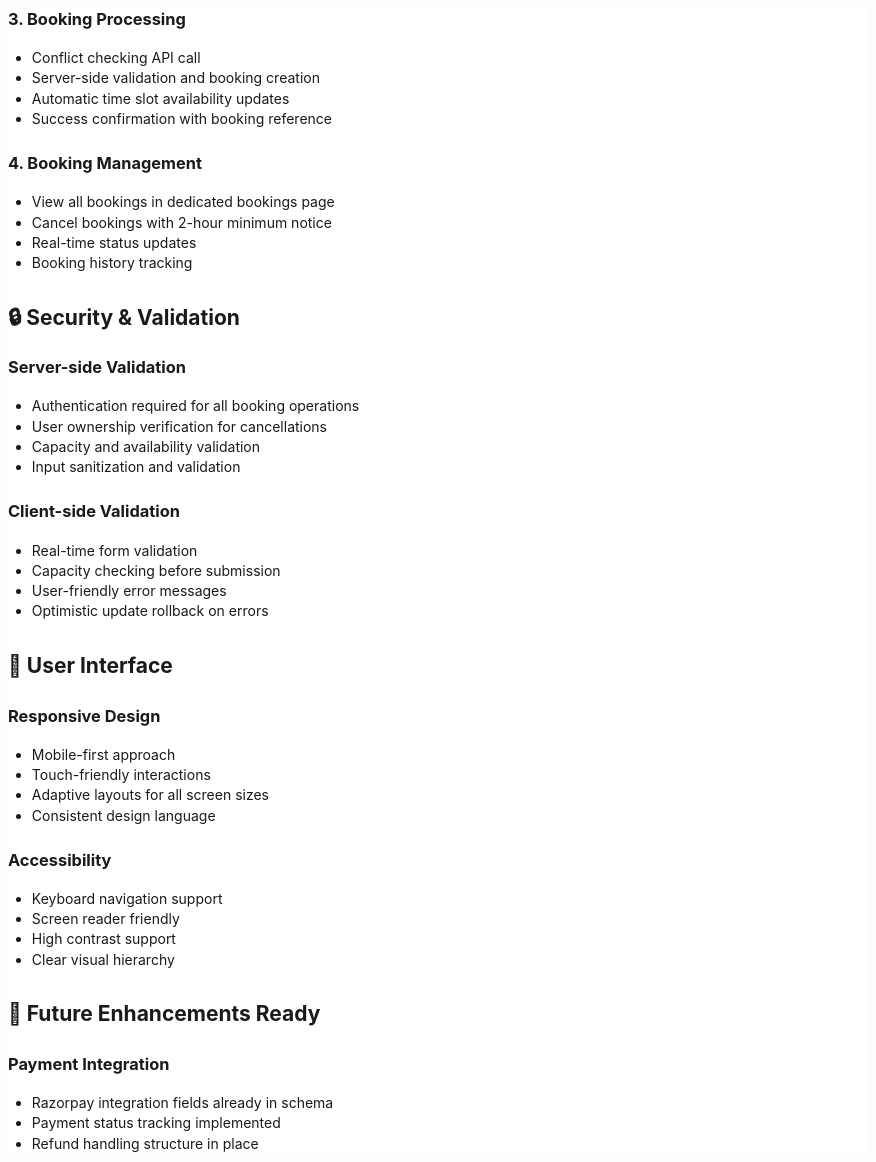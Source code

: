 ### 3. Booking Processing
- Conflict checking API call
- Server-side validation and booking creation
- Automatic time slot availability updates
- Success confirmation with booking reference

### 4. Booking Management
- View all bookings in dedicated bookings page
- Cancel bookings with 2-hour minimum notice
- Real-time status updates
- Booking history tracking

## 🔒 Security & Validation

### Server-side Validation
- Authentication required for all booking operations
- User ownership verification for cancellations
- Capacity and availability validation
- Input sanitization and validation

### Client-side Validation
- Real-time form validation
- Capacity checking before submission
- User-friendly error messages
- Optimistic update rollback on errors

## 📱 User Interface

### Responsive Design
- Mobile-first approach
- Touch-friendly interactions
- Adaptive layouts for all screen sizes
- Consistent design language

### Accessibility
- Keyboard navigation support
- Screen reader friendly
- High contrast support
- Clear visual hierarchy

## 🔮 Future Enhancements Ready

### Payment Integration
- Razorpay integration fields already in schema
- Payment status tracking implemented
- Refund handling structure in place
